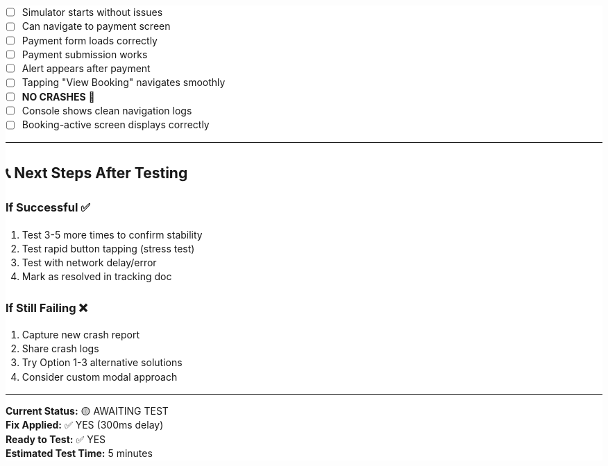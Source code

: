 - [ ] Simulator starts without issues
- [ ] Can navigate to payment screen
- [ ] Payment form loads correctly
- [ ] Payment submission works
- [ ] Alert appears after payment
- [ ] Tapping "View Booking" navigates smoothly
- [ ] **NO CRASHES** 🎉
- [ ] Console shows clean navigation logs
- [ ] Booking-active screen displays correctly

---

## 📞 Next Steps After Testing

### If Successful ✅
1. Test 3-5 more times to confirm stability
2. Test rapid button tapping (stress test)
3. Test with network delay/error
4. Mark as resolved in tracking doc

### If Still Failing ❌
1. Capture new crash report
2. Share crash logs
3. Try Option 1-3 alternative solutions
4. Consider custom modal approach

---

**Current Status:** 🟡 AWAITING TEST  
**Fix Applied:** ✅ YES (300ms delay)  
**Ready to Test:** ✅ YES  
**Estimated Test Time:** 5 minutes
